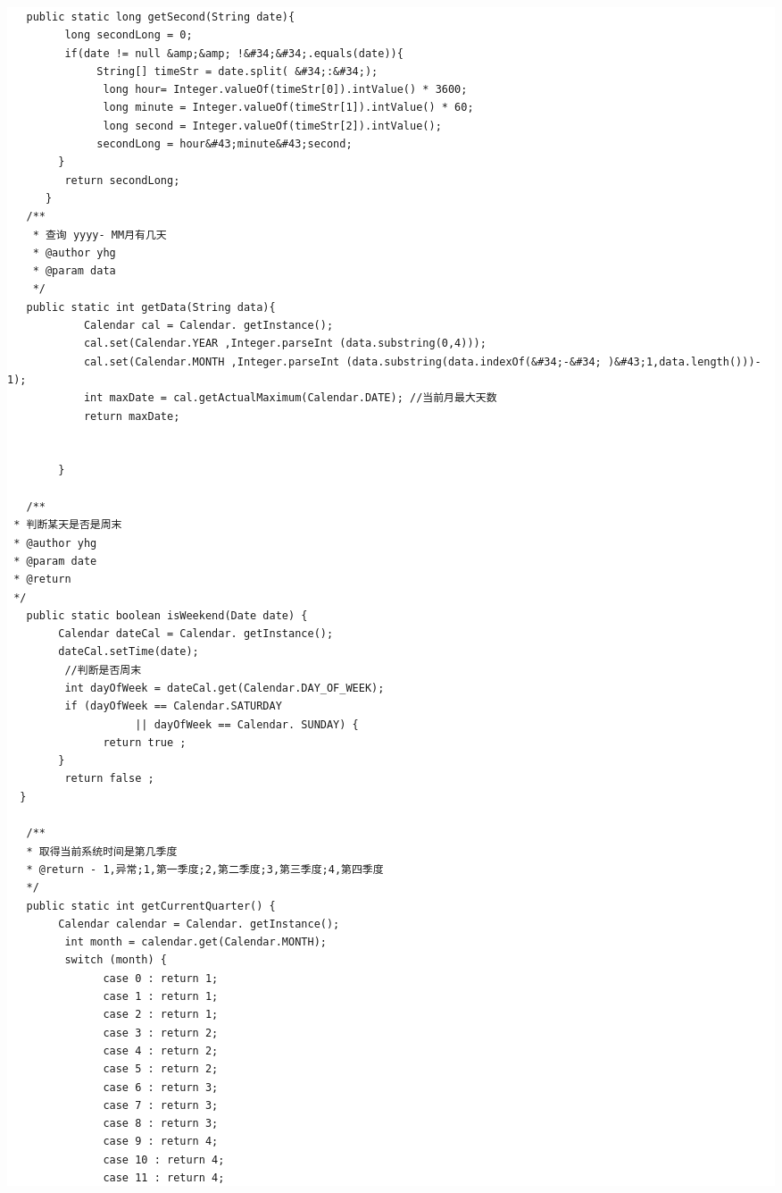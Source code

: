        public static long getSecond(String date){
             long secondLong = 0;
             if(date != null &amp;&amp; !&#34;&#34;.equals(date)){
                  String[] timeStr = date.split( &#34;:&#34;);
                   long hour= Integer.valueOf(timeStr[0]).intValue() * 3600;
                   long minute = Integer.valueOf(timeStr[1]).intValue() * 60;
                   long second = Integer.valueOf(timeStr[2]).intValue();
                  secondLong = hour&#43;minute&#43;second;
            }
             return secondLong;
          }
       /**
        * 查询 yyyy- MM月有几天
        * @author yhg
        * @param data
        */
       public static int getData(String data){
                Calendar cal = Calendar. getInstance();  
                cal.set(Calendar.YEAR ,Integer.parseInt (data.substring(0,4)));  
                cal.set(Calendar.MONTH ,Integer.parseInt (data.substring(data.indexOf(&#34;-&#34; )&#43;1,data.length()))-1);  
                int maxDate = cal.getActualMaximum(Calendar.DATE); //当前月最大天数
                return maxDate;
               
              
            }
      
       /**
     * 判断某天是否是周末
     * @author yhg
     * @param date
     * @return
     */
       public static boolean isWeekend(Date date) {
            Calendar dateCal = Calendar. getInstance();
            dateCal.setTime(date);
             //判断是否周末
             int dayOfWeek = dateCal.get(Calendar.DAY_OF_WEEK);
             if (dayOfWeek == Calendar.SATURDAY
                        || dayOfWeek == Calendar. SUNDAY) {
                   return true ;
            }
             return false ;
      }
      
       /**
       * 取得当前系统时间是第几季度
       * @return - 1,异常;1,第一季度;2,第二季度;3,第三季度;4,第四季度
       */
       public static int getCurrentQuarter() {
            Calendar calendar = Calendar. getInstance();
             int month = calendar.get(Calendar.MONTH);
             switch (month) {
                   case 0 : return 1;
                   case 1 : return 1;
                   case 2 : return 1;
                   case 3 : return 2;
                   case 4 : return 2;
                   case 5 : return 2;
                   case 6 : return 3;
                   case 7 : return 3;
                   case 8 : return 3;
                   case 9 : return 4;
                   case 10 : return 4;
                   case 11 : return 4;